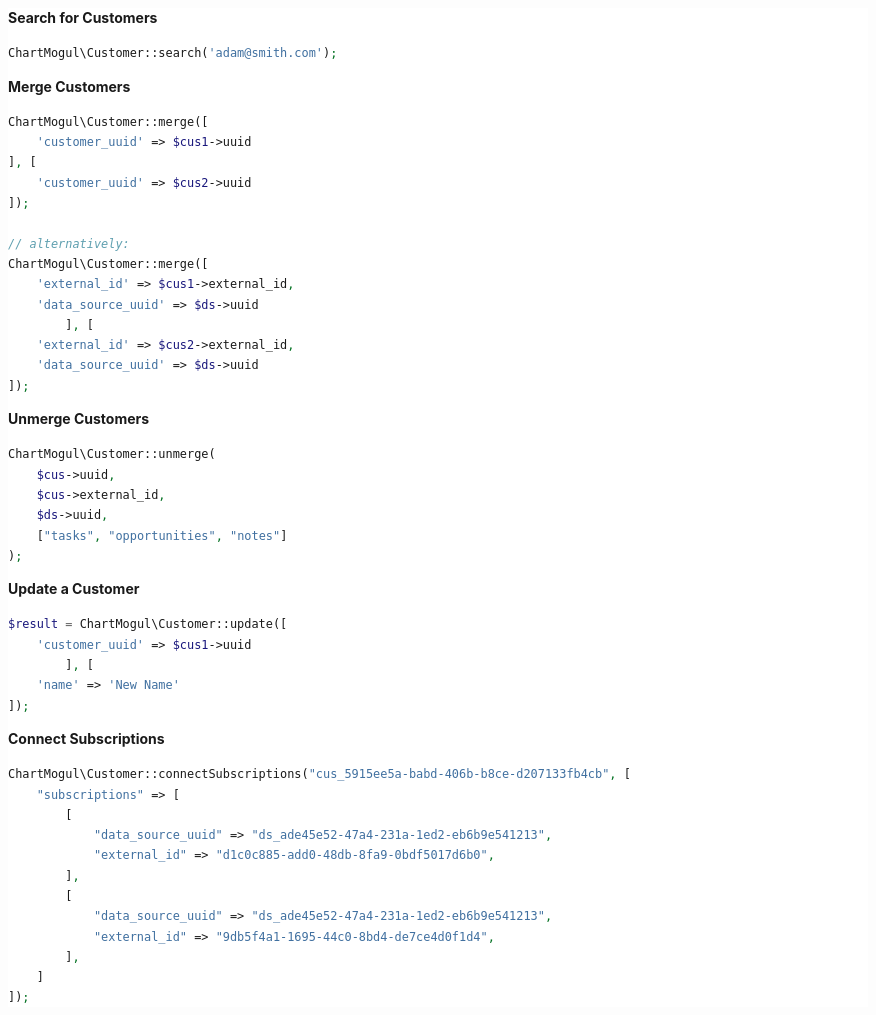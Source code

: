 **Search for Customers**

```php
ChartMogul\Customer::search('adam@smith.com');
```

**Merge Customers**

```php
ChartMogul\Customer::merge([
    'customer_uuid' => $cus1->uuid
], [
    'customer_uuid' => $cus2->uuid
]);

// alternatively:
ChartMogul\Customer::merge([
    'external_id' => $cus1->external_id,
    'data_source_uuid' => $ds->uuid
        ], [
    'external_id' => $cus2->external_id,
    'data_source_uuid' => $ds->uuid
]);
```

**Unmerge Customers**

```php
ChartMogul\Customer::unmerge(
    $cus->uuid,
    $cus->external_id,
    $ds->uuid,
    ["tasks", "opportunities", "notes"]
);
```

**Update a Customer**

```php
$result = ChartMogul\Customer::update([
    'customer_uuid' => $cus1->uuid
        ], [
    'name' => 'New Name'
]);
```

**Connect Subscriptions**

```php
ChartMogul\Customer::connectSubscriptions("cus_5915ee5a-babd-406b-b8ce-d207133fb4cb", [
    "subscriptions" => [
        [
            "data_source_uuid" => "ds_ade45e52-47a4-231a-1ed2-eb6b9e541213",
            "external_id" => "d1c0c885-add0-48db-8fa9-0bdf5017d6b0",
        ],
        [
            "data_source_uuid" => "ds_ade45e52-47a4-231a-1ed2-eb6b9e541213",
            "external_id" => "9db5f4a1-1695-44c0-8bd4-de7ce4d0f1d4",
        ],
    ]
]);
```
